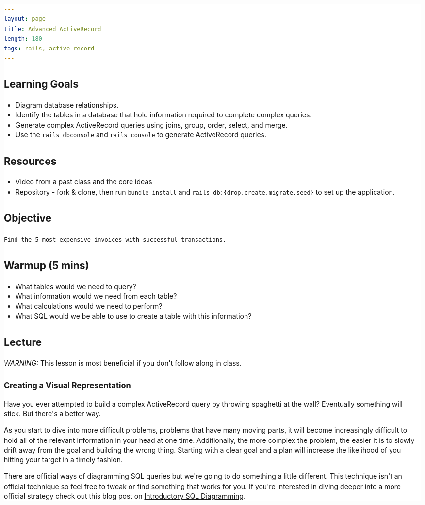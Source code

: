 ```yaml
---
layout: page
title: Advanced ActiveRecord
length: 180
tags: rails, active record
---
```


## Learning Goals

* Diagram database relationships.
* Identify the tables in a database that hold information required to complete complex queries.
* Generate complex ActiveRecord queries using joins, group, order, select, and merge.
* Use the `rails dbconsole` and `rails console` to generate ActiveRecord queries.

## Resources

* [Video](https://www.youtube.com/watch?v=OccKyvGvLKE&t=1329s) from a past class and the core ideas
* [Repository](https://github.com/turingschool-examples/b2-final-starter-7) - fork & clone, then run `bundle install` and `rails db:{drop,create,migrate,seed}` to set up the application. 

## Objective

```
Find the 5 most expensive invoices with successful transactions.
```

## Warmup (5 mins)

* What tables would we need to query?
* What information would we need from each table?
* What calculations would we need to perform?
* What SQL would we be able to use to create a table with this information?

## Lecture

*WARNING:* This lesson is most beneficial if you don't follow along in class.

### Creating a Visual Representation

Have you ever attempted to build a complex ActiveRecord query by throwing spaghetti at the wall? Eventually something will stick. But there's a better way.

As you start to dive into more difficult problems, problems that have many moving parts, it will become increasingly difficult to hold all of the relevant information in your head at one time. Additionally, the more complex the problem, the easier it is to slowly drift away from the goal and building the wrong thing. Starting with a clear goal and a plan will increase the likelihood of you hitting your target in a timely fashion.

There are official ways of diagramming SQL queries but we're going to do something a little different. This technique isn't an official technique so feel free to tweak or find something that works for you. If you're interested in diving deeper into a more official strategy check out this blog post on [Introductory SQL Diagramming](http://www.davidclement.org/tipsntrx/tnt10.6.html).
